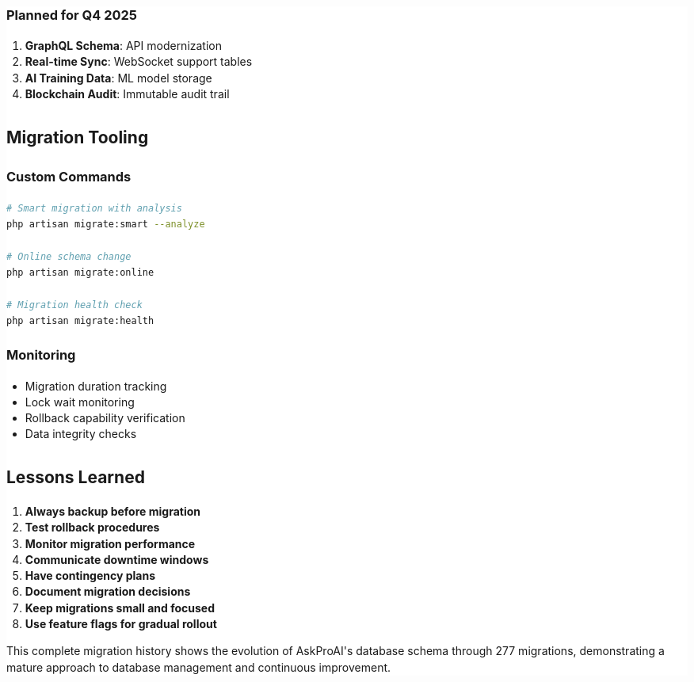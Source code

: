 ### Planned for Q4 2025
1. **GraphQL Schema**: API modernization
2. **Real-time Sync**: WebSocket support tables
3. **AI Training Data**: ML model storage
4. **Blockchain Audit**: Immutable audit trail

## Migration Tooling

### Custom Commands
```bash
# Smart migration with analysis
php artisan migrate:smart --analyze

# Online schema change
php artisan migrate:online

# Migration health check
php artisan migrate:health
```

### Monitoring
- Migration duration tracking
- Lock wait monitoring  
- Rollback capability verification
- Data integrity checks

## Lessons Learned

1. **Always backup before migration**
2. **Test rollback procedures**
3. **Monitor migration performance**
4. **Communicate downtime windows**
5. **Have contingency plans**
6. **Document migration decisions**
7. **Keep migrations small and focused**
8. **Use feature flags for gradual rollout**

This complete migration history shows the evolution of AskProAI's database schema through 277 migrations, demonstrating a mature approach to database management and continuous improvement.